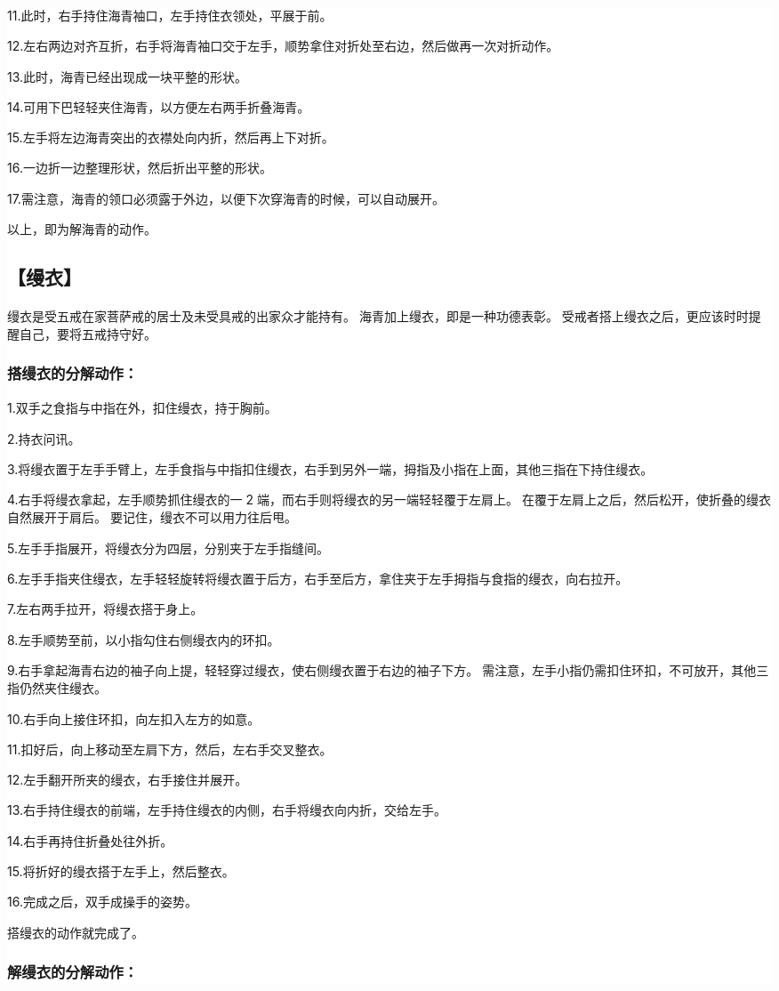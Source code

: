 11.此时，右手持住海青袖口，左手持住衣领处，平展于前。

12.左右两边对齐互折，右手将海青袖口交于左手，顺势拿住对折处至右边，然后做再一次对折动作。

13.此时，海青已经出现成一块平整的形状。

14.可用下巴轻轻夹住海青，以方便左右两手折叠海青。

15.左手将左边海青突出的衣襟处向内折，然后再上下对折。

16.一边折一边整理形状，然后折出平整的形状。

17.需注意，海青的领口必须露于外边，以便下次穿海青的时候，可以自动展开。

以上，即为解海青的动作。

## 【缦衣】

缦衣是受五戒在家菩萨戒的居士及未受具戒的出家众才能持有。
海青加上缦衣，即是一种功德表彰。
受戒者搭上缦衣之后，更应该时时提醒自己，要将五戒持守好。

### 搭缦衣的分解动作：

1.双手之食指与中指在外，扣住缦衣，持于胸前。

2.持衣问讯。

3.将缦衣置于左手手臂上，左手食指与中指扣住缦衣，右手到另外一端，拇指及小指在上面，其他三指在下持住缦衣。

4.右手将缦衣拿起，左手顺势抓住缦衣的一 2 端，而右手则将缦衣的另一端轻轻覆于左肩上。
在覆于左肩上之后，然后松开，使折叠的缦衣自然展开于肩后。
要记住，缦衣不可以用力往后甩。

5.左手手指展开，将缦衣分为四层，分别夹于左手指缝间。

6.左手手指夹住缦衣，左手轻轻旋转将缦衣置于后方，右手至后方，拿住夹于左手拇指与食指的缦衣，向右拉开。

7.左右两手拉开，将缦衣搭于身上。

8.左手顺势至前，以小指勾住右侧缦衣内的环扣。

9.右手拿起海青右边的袖子向上提，轻轻穿过缦衣，使右侧缦衣置于右边的袖子下方。
需注意，左手小指仍需扣住环扣，不可放开，其他三指仍然夹住缦衣。

10.右手向上接住环扣，向左扣入左方的如意。

11.扣好后，向上移动至左肩下方，然后，左右手交叉整衣。

12.左手翻开所夹的缦衣，右手接住并展开。

13.右手持住缦衣的前端，左手持住缦衣的内侧，右手将缦衣向内折，交给左手。

14.右手再持住折叠处往外折。

15.将折好的缦衣搭于左手上，然后整衣。

16.完成之后，双手成操手的姿势。

搭缦衣的动作就完成了。

### 解缦衣的分解动作：
